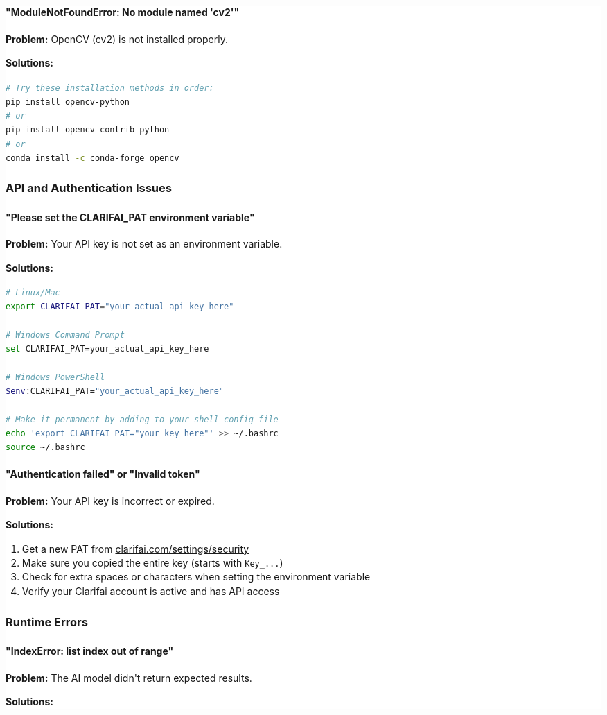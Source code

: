 
#### "ModuleNotFoundError: No module named 'cv2'"

**Problem:** OpenCV (cv2) is not installed properly.

**Solutions:**

```bash
# Try these installation methods in order:
pip install opencv-python
# or
pip install opencv-contrib-python
# or
conda install -c conda-forge opencv
```

### API and Authentication Issues

#### "Please set the CLARIFAI_PAT environment variable"

**Problem:** Your API key is not set as an environment variable.

**Solutions:**

```bash
# Linux/Mac
export CLARIFAI_PAT="your_actual_api_key_here"

# Windows Command Prompt
set CLARIFAI_PAT=your_actual_api_key_here

# Windows PowerShell
$env:CLARIFAI_PAT="your_actual_api_key_here"

# Make it permanent by adding to your shell config file
echo 'export CLARIFAI_PAT="your_key_here"' >> ~/.bashrc
source ~/.bashrc
```

#### "Authentication failed" or "Invalid token"

**Problem:** Your API key is incorrect or expired.

**Solutions:**

1. Get a new PAT from [clarifai.com/settings/security](https://clarifai.com/settings/security)
2. Make sure you copied the entire key (starts with `Key_...`)
3. Check for extra spaces or characters when setting the environment variable
4. Verify your Clarifai account is active and has API access

### Runtime Errors

#### "IndexError: list index out of range"

**Problem:** The AI model didn't return expected results.

**Solutions:**
